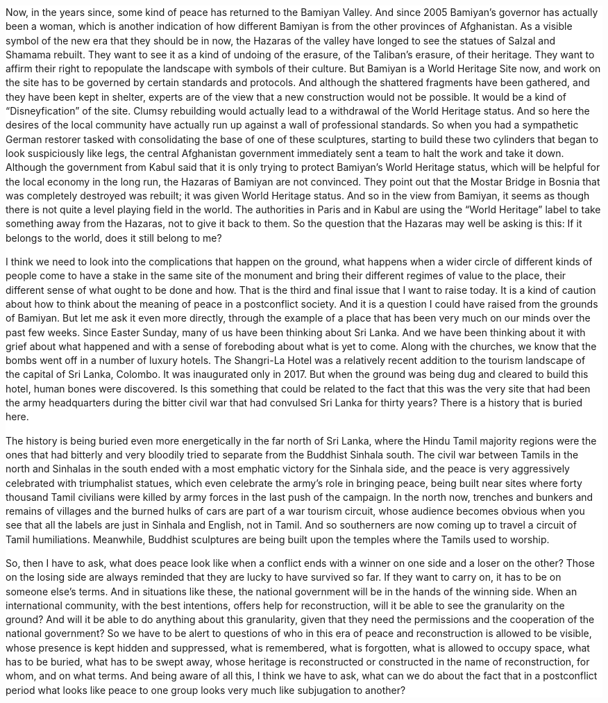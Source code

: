 Now, in the years since, some kind of peace has returned to the Bamiyan Valley. And since 2005 Bamiyan’s governor has actually been a woman, which is another indication of how different Bamiyan is from the other provinces of Afghanistan. As a visible symbol of the new era that they should be in now, the Hazaras of the valley have longed to see the statues of Salzal and Shamama rebuilt. They want to see it as a kind of undoing of the erasure, of the Taliban’s erasure, of their heritage. They want to affirm their right to repopulate the landscape with symbols of their culture. But Bamiyan is a World Heritage Site now, and work on the site has to be governed by certain standards and protocols. And although the shattered fragments have been gathered, and they have been kept in shelter, experts are of the view that a new construction would not be possible. It would be a kind of “Disneyfication” of the site. Clumsy rebuilding would actually lead to a withdrawal of the World Heritage status. And so here the desires of the local community have actually run up against a wall of professional standards. So when you had a sympathetic German restorer tasked with consolidating the base of one of these sculptures, starting to build these two cylinders that began to look suspiciously like legs, the central Afghanistan government immediately sent a team to halt the work and take it down. Although the government from Kabul said that it is only trying to protect Bamiyan’s World Heritage status, which will be helpful for the local economy in the long run, the Hazaras of Bamiyan are not convinced. They point out that the Mostar Bridge in Bosnia that was completely destroyed was rebuilt; it was given World Heritage status. And so in the view from Bamiyan, it seems as though there is not quite a level playing field in the world. The authorities in Paris and in Kabul are using the “World Heritage” label to take something away from the Hazaras, not to give it back to them. So the question that the Hazaras may well be asking is this: If it belongs to the world, does it still belong to me?

I think we need to look into the complications that happen on the ground, what happens when a wider circle of different kinds of people come to have a stake in the same site of the monument and bring their different regimes of value to the place, their different sense of what ought to be done and how. That is the third and final issue that I want to raise today. It is a kind of caution about how to think about the meaning of peace in a postconflict society. And it is a question I could have raised from the grounds of Bamiyan. But let me ask it even more directly, through the example of a place that has been very much on our minds over the past few weeks. Since Easter Sunday, many of us have been thinking about Sri Lanka. And we have been thinking about it with grief about what happened and with a sense of foreboding about what is yet to come. Along with the churches, we know that the bombs went off in a number of luxury hotels. The Shangri-La Hotel was a relatively recent addition to the tourism landscape of the capital of Sri Lanka, Colombo. It was inaugurated only in 2017. But when the ground was being dug and cleared to build this hotel, human bones were discovered. Is this something that could be related to the fact that this was the very site that had been the army headquarters during the bitter civil war that had convulsed Sri Lanka for thirty years? There is a history that is buried here.

The history is being buried even more energetically in the far north of Sri Lanka, where the Hindu Tamil majority regions were the ones that had bitterly and very bloodily tried to separate from the Buddhist Sinhala south. The civil war between Tamils in the north and Sinhalas in the south ended with a most emphatic victory for the Sinhala side, and the peace is very aggressively celebrated with triumphalist statues, which even celebrate the army’s role in bringing peace, being built near sites where forty thousand Tamil civilians were killed by army forces in the last push of the campaign. In the north now, trenches and bunkers and remains of villages and the burned hulks of cars are part of a war tourism circuit, whose audience becomes obvious when you see that all the labels are just in Sinhala and English, not in Tamil. And so southerners are now coming up to travel a circuit of Tamil humiliations. Meanwhile, Buddhist sculptures are being built upon the temples where the Tamils used to worship.

So, then I have to ask, what does peace look like when a conflict ends with a winner on one side and a loser on the other? Those on the losing side are always reminded that they are lucky to have survived so far. If they want to carry on, it has to be on someone else’s terms. And in situations like these, the national government will be in the hands of the winning side. When an international community, with the best intentions, offers help for reconstruction, will it be able to see the granularity on the ground? And will it be able to do anything about this granularity, given that they need the permissions and the cooperation of the national government? So we have to be alert to questions of who in this era of peace and reconstruction is allowed to be visible, whose presence is kept hidden and suppressed, what is remembered, what is forgotten, what is allowed to occupy space, what has to be buried, what has to be swept away, whose heritage is reconstructed or constructed in the name of reconstruction, for whom, and on what terms. And being aware of all this, I think we have to ask, what can we do about the fact that in a postconflict period what looks like peace to one group looks very much like subjugation to another?
